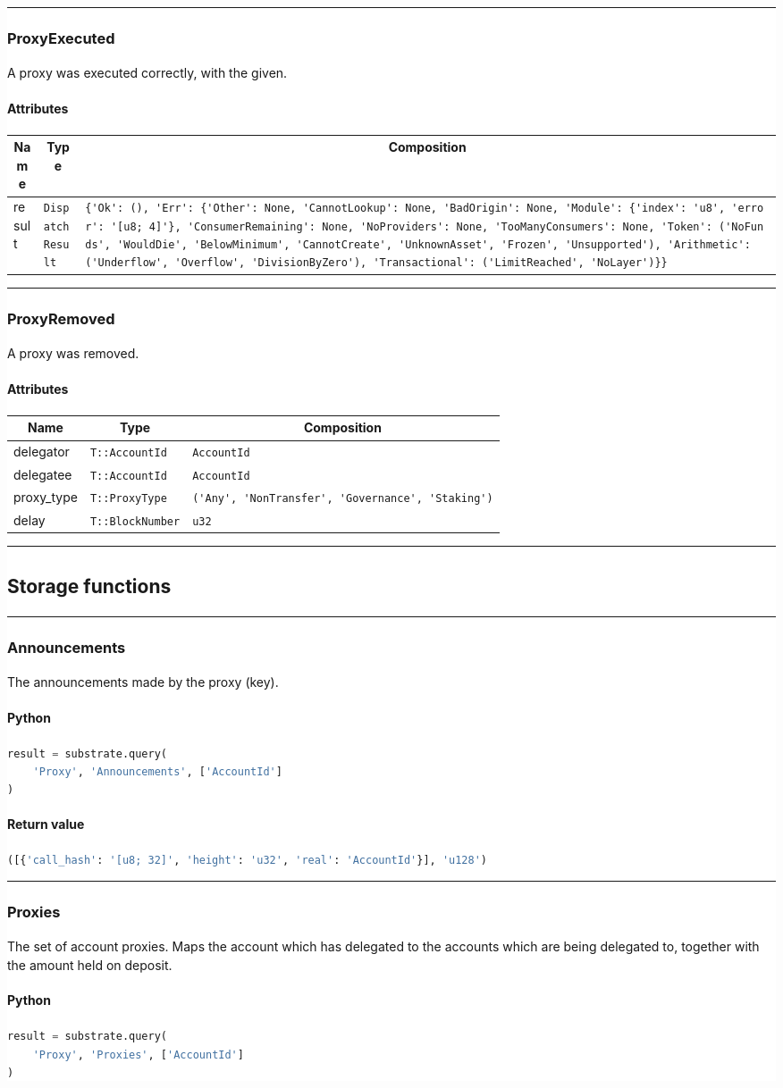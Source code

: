 ---------
### ProxyExecuted
A proxy was executed correctly, with the given.
#### Attributes
| Name | Type | Composition
| -------- | -------- | -------- |
| result | `DispatchResult` | ```{'Ok': (), 'Err': {'Other': None, 'CannotLookup': None, 'BadOrigin': None, 'Module': {'index': 'u8', 'error': '[u8; 4]'}, 'ConsumerRemaining': None, 'NoProviders': None, 'TooManyConsumers': None, 'Token': ('NoFunds', 'WouldDie', 'BelowMinimum', 'CannotCreate', 'UnknownAsset', 'Frozen', 'Unsupported'), 'Arithmetic': ('Underflow', 'Overflow', 'DivisionByZero'), 'Transactional': ('LimitReached', 'NoLayer')}}```

---------
### ProxyRemoved
A proxy was removed.
#### Attributes
| Name | Type | Composition
| -------- | -------- | -------- |
| delegator | `T::AccountId` | ```AccountId```
| delegatee | `T::AccountId` | ```AccountId```
| proxy_type | `T::ProxyType` | ```('Any', 'NonTransfer', 'Governance', 'Staking')```
| delay | `T::BlockNumber` | ```u32```

---------
## Storage functions

---------
### Announcements
 The announcements made by the proxy (key).

#### Python
```python
result = substrate.query(
    'Proxy', 'Announcements', ['AccountId']
)
```

#### Return value
```python
([{'call_hash': '[u8; 32]', 'height': 'u32', 'real': 'AccountId'}], 'u128')
```
---------
### Proxies
 The set of account proxies. Maps the account which has delegated to the accounts
 which are being delegated to, together with the amount held on deposit.

#### Python
```python
result = substrate.query(
    'Proxy', 'Proxies', ['AccountId']
)
```
